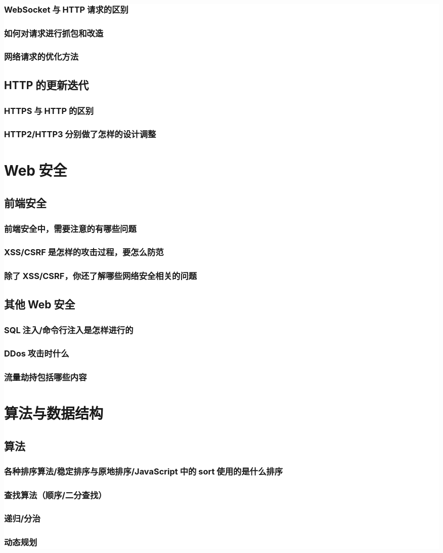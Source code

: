 ### WebSocket 与 HTTP 请求的区别

### 如何对请求进行抓包和改造

### 网络请求的优化方法

## HTTP 的更新迭代

### HTTPS 与 HTTP 的区别

### HTTP2/HTTP3 分别做了怎样的设计调整

# Web 安全

## 前端安全

### 前端安全中，需要注意的有哪些问题

### XSS/CSRF 是怎样的攻击过程，要怎么防范

### 除了 XSS/CSRF，你还了解哪些网络安全相关的问题

## 其他 Web 安全

### SQL 注入/命令行注入是怎样进行的

### DDos 攻击时什么

### 流量劫持包括哪些内容

# 算法与数据结构

## 算法

### 各种排序算法/稳定排序与原地排序/JavaScript 中的 sort 使用的是什么排序

### 查找算法（顺序/二分查找）

### 递归/分治

### 动态规划
